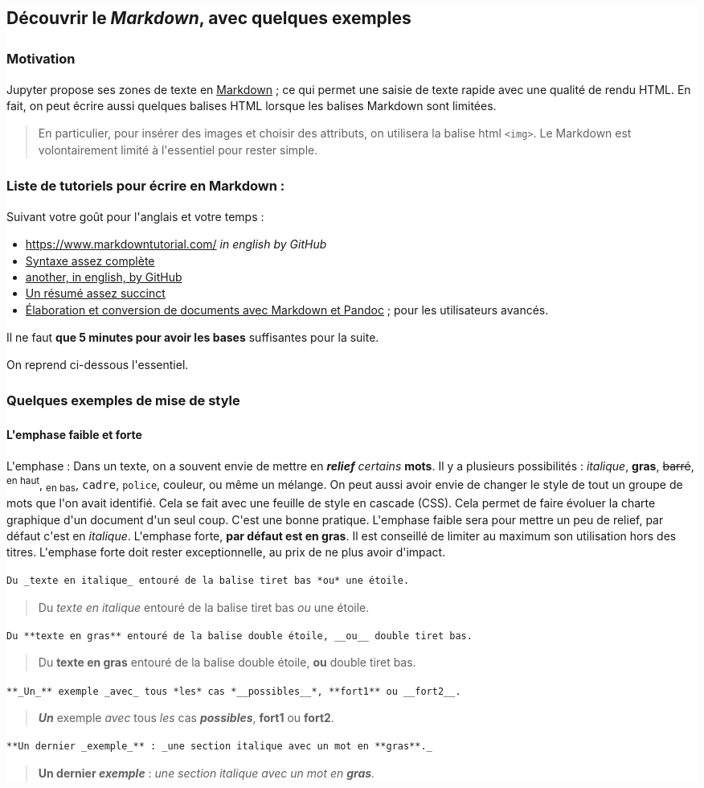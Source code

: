 ## Découvrir le *Markdown*, avec quelques exemples

### Motivation
Jupyter propose ses zones de texte en [Markdown](https://fr.wikipedia.org/wiki/Markdown) ; ce qui permet une saisie de texte rapide avec une qualité de rendu HTML. En fait, on peut écrire aussi quelques balises HTML lorsque les balises Markdown sont limitées.
> En particulier, pour insérer des images et choisir des attributs, on utilisera la balise html `<img>`.
> Le Markdown est volontairement limité à l'essentiel pour rester simple.

### Liste de tutoriels pour écrire en Markdown :
Suivant votre goût pour l'anglais et votre temps :
* https://www.markdowntutorial.com/ _in english by GitHub_
* [Syntaxe assez complète](https://michelf.ca/projets/php-markdown/syntaxe/)
* [another, in english, by GitHub](http://agea.github.io/tutorial.md/)
* [Un résumé assez succinct](https://github.com/luong-komorebi/Markdown-Tutorial/blob/master/README_fr.md)
* [Élaboration et conversion de documents avec Markdown et Pandoc](https://enacit1.epfl.ch/markdown-pandoc/) ; pour les utilisateurs avancés.

Il ne faut **que 5 minutes pour avoir les bases** suffisantes pour la suite.

On reprend ci-dessous l'essentiel.

### Quelques exemples de mise de style

#### L'emphase faible et forte
L'emphase
: Dans un texte, on a souvent envie de mettre en ***relief*** *certains* **mots**. Il y a plusieurs possibilités : *italique*, **gras**, ~~barré~~, <sup>en haut</sup>, <sub>en bas</sub>, <kbd>cadre</kbd>, `police`, couleur, ou même un mélange. On peut aussi avoir envie de changer le style de tout un groupe de mots que l'on avait identifié. Cela se fait avec une feuille de style en cascade (CSS). Cela permet de faire évoluer la charte graphique d'un document d'un seul coup. C'est une bonne pratique. L'emphase faible sera pour mettre un peu de relief, par défaut c'est en *italique*. L'emphase forte, **par défaut est en gras**. Il est conseillé de limiter au maximum son utilisation hors des titres. L'emphase forte doit rester exceptionnelle, au prix de ne plus avoir d'impact.
```
Du _texte en italique_ entouré de la balise tiret bas *ou* une étoile.
```
> Du _texte en italique_ entouré de la balise tiret bas *ou* une étoile.

```
Du **texte en gras** entouré de la balise double étoile, __ou__ double tiret bas.
```
> Du **texte en gras** entouré de la balise double étoile, __ou__ double tiret bas.

```
**_Un_** exemple _avec_ tous *les* cas *__possibles__*, **fort1** ou __fort2__.
```
> **_Un_** exemple _avec_ tous *les* cas *__possibles__*, **fort1** ou __fort2__.

```
**Un dernier _exemple_** : _une section italique avec un mot en **gras**._
```
> **Un dernier _exemple_** : _une section italique avec un mot en **gras**._

